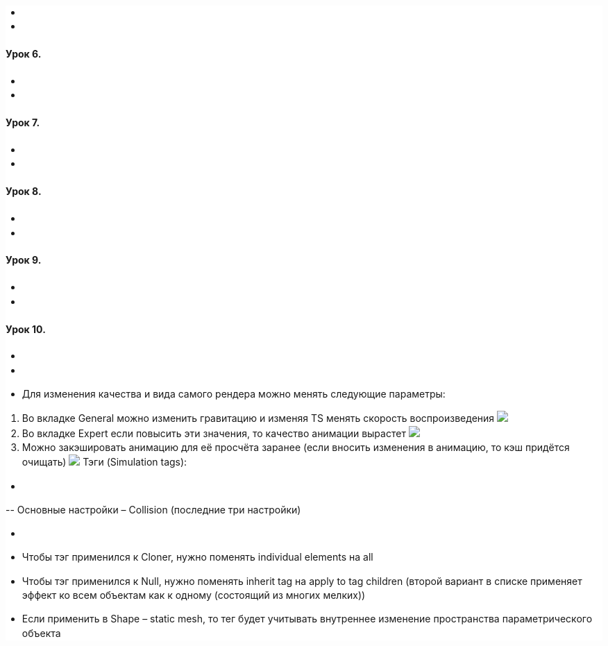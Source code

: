 -

-

#### **Урок 6.**

-

-

#### **Урок 7.**

-

-

#### **Урок 8.**

-

-

#### **Урок 9.**

-

-

#### **Урок 10.**

-
-


- Для изменения качества и вида самого рендера можно менять следующие параметры:

1. Во вкладке General можно изменить гравитацию и изменяя TS менять скорость воспроизведения
![](_png/Pasted%20image%2020221026195921.png)
2. Во вкладке Expert если повысить эти значения, то качество анимации вырастет
![](_png/Pasted%20image%2020221026195918.png)
3. Можно закэшировать анимацию для её просчёта заранее (если вносить изменения в анимацию, то кэш придётся очищать)
![](_png/Pasted%20image%2020221026195914.png)
Тэги (Simulation tags):

-

-- Основные настройки – Collision (последние три настройки)

-

- Чтобы тэг применился к Cloner, нужно поменять individual elements на all 

- Чтобы тэг применился к Null, нужно поменять inherit tag на apply to tag children (второй вариант в списке применяет эффект ко всем объектам как к одному (состоящий из многих мелких))

- Если применить в Shape – static mesh, то тег будет учитывать внутреннее изменение пространства параметрического объекта

